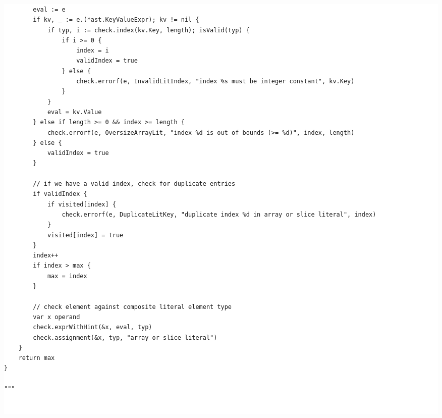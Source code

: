 ```
		eval := e
		if kv, _ := e.(*ast.KeyValueExpr); kv != nil {
			if typ, i := check.index(kv.Key, length); isValid(typ) {
				if i >= 0 {
					index = i
					validIndex = true
				} else {
					check.errorf(e, InvalidLitIndex, "index %s must be integer constant", kv.Key)
				}
			}
			eval = kv.Value
		} else if length >= 0 && index >= length {
			check.errorf(e, OversizeArrayLit, "index %d is out of bounds (>= %d)", index, length)
		} else {
			validIndex = true
		}

		// if we have a valid index, check for duplicate entries
		if validIndex {
			if visited[index] {
				check.errorf(e, DuplicateLitKey, "duplicate index %d in array or slice literal", index)
			}
			visited[index] = true
		}
		index++
		if index > max {
			max = index
		}

		// check element against composite literal element type
		var x operand
		check.exprWithHint(&x, eval, typ)
		check.assignment(&x, typ, "array or slice literal")
	}
	return max
}

"""



```